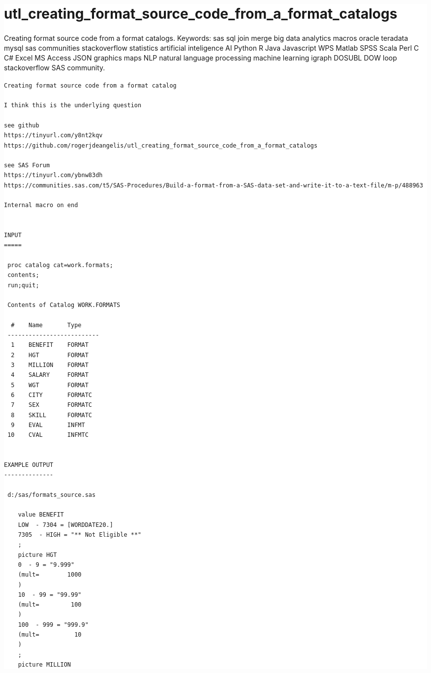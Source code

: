 # utl_creating_format_source_code_from_a_format_catalogs
Creating format source code from a format catalogs.  Keywords: sas sql join merge big data analytics macros oracle teradata mysql sas communities stackoverflow statistics artificial inteligence AI Python R Java Javascript WPS Matlab SPSS Scala Perl C C# Excel MS Access JSON graphics maps NLP natural language processing machine learning igraph DOSUBL DOW loop stackoverflow SAS community.

    Creating format source code from a format catalog

    I think this is the underlying question

    see github
    https://tinyurl.com/y8nt2kqv
    https://github.com/rogerjdeangelis/utl_creating_format_source_code_from_a_format_catalogs

    see SAS Forum
    https://tinyurl.com/ybnw83dh
    https://communities.sas.com/t5/SAS-Procedures/Build-a-format-from-a-SAS-data-set-and-write-it-to-a-text-file/m-p/488963

    Internal macro on end


    INPUT
    =====

     proc catalog cat=work.formats;
     contents;
     run;quit;

     Contents of Catalog WORK.FORMATS

      #    Name       Type
     --------------------------
      1    BENEFIT    FORMAT
      2    HGT        FORMAT
      3    MILLION    FORMAT
      4    SALARY     FORMAT
      5    WGT        FORMAT
      6    CITY       FORMATC
      7    SEX        FORMATC
      8    SKILL      FORMATC
      9    EVAL       INFMT
     10    CVAL       INFMTC


    EXAMPLE OUTPUT
    --------------

     d:/sas/formats_source.sas

        value BENEFIT
        LOW  - 7304 = [WORDDATE20.]
        7305  - HIGH = "** Not Eligible **"
        ;
        picture HGT
        0  - 9 = "9.999"
        (mult=        1000
        )
        10  - 99 = "99.99"
        (mult=         100
        )
        100  - 999 = "999.9"
        (mult=          10
        )
        ;
        picture MILLION